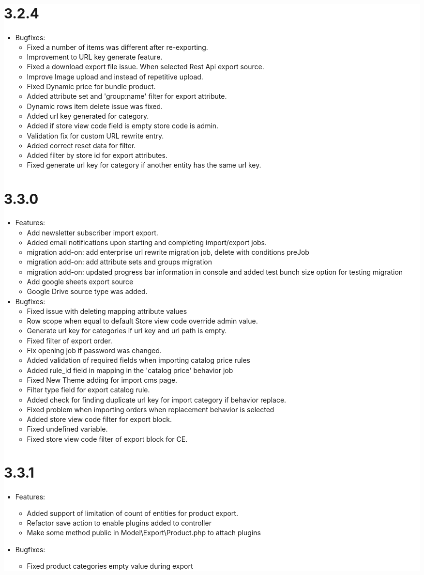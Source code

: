 3.2.4
==============
* Bugfixes:
    * Fixed a number of items was different after re-exporting.
    * Improvement to URL key generate feature.
    * Fixed a download export file issue. When selected Rest Api export source.
    * Improve Image upload and instead of repetitive upload.
    * Fixed Dynamic price for bundle product.
    * Added attribute set and 'group:name' filter for export attribute.
    * Dynamic rows item delete issue was fixed.
    * Added url key generated for category.
    * Added if store view code field is empty store code is admin.
    * Validation fix for custom URL rewrite entry.
    * Added correct reset data for filter.
    * Added filter by store id for export attributes.
    * Fixed generate url key for category if another entity has the same url key.

3.3.0
==============
* Features:
    * Add newsletter subscriber import export.
    * Added email notifications upon starting and completing import/export jobs.
    * migration add-on: add enterprise url rewrite migration job, delete with conditions preJob
    * migration add-on: add attribute sets and groups migration
    * migration add-on: updated progress bar information in console and added test bunch size option for testing migration
    * Add google sheets export source
    * Google Drive source type was added.
* Bugfixes:
    * Fixed issue with deleting mapping attribute values
    * Row scope when equal to default Store view code override admin value.
    * Generate url key for categories if url key and url path is empty.
    * Fixed filter of export order.
    * Fix opening job if password was changed.
    * Added validation of required fields when importing catalog price rules
    * Added rule_id field in mapping in the 'catalog price' behavior job
    * Fixed New Theme adding for import cms page.
    * Filter type field for export catalog rule.
    * Added check for finding duplicate url key for import category if  behavior replace.
    * Fixed problem when importing orders when replacement behavior is selected
    * Added store view code filter for export block.
    * Fixed undefined variable.
    * Fixed store view code filter of export block for CE.

3.3.1
==============
* Features:
    * Added support of limitation of count of entities for product export.
    * Refactor save action to enable plugins added to controller
    * Make some method public in Model\Export\Product.php to attach plugins

* Bugfixes:
    * Fixed product categories empty value during export

